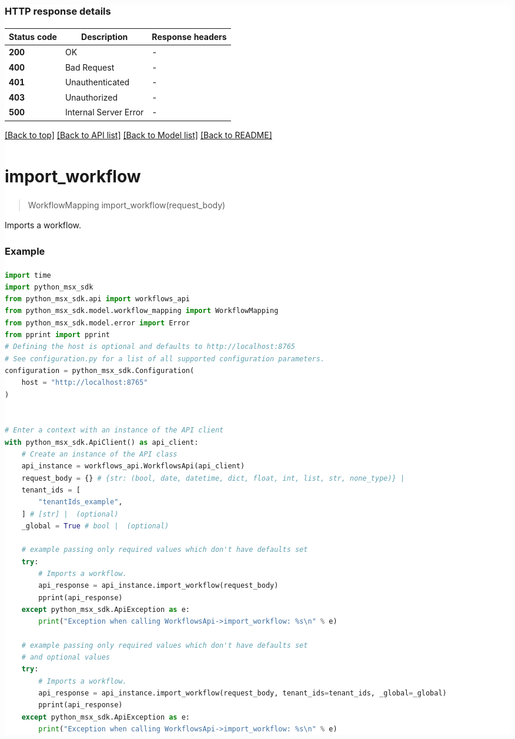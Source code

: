 
### HTTP response details
| Status code | Description | Response headers |
|-------------|-------------|------------------|
**200** | OK |  -  |
**400** | Bad Request |  -  |
**401** | Unauthenticated |  -  |
**403** | Unauthorized |  -  |
**500** | Internal Server Error |  -  |

[[Back to top]](#) [[Back to API list]](../README.md#documentation-for-api-endpoints) [[Back to Model list]](../README.md#documentation-for-models) [[Back to README]](../README.md)

# **import_workflow**
> WorkflowMapping import_workflow(request_body)

Imports a workflow.

### Example

```python
import time
import python_msx_sdk
from python_msx_sdk.api import workflows_api
from python_msx_sdk.model.workflow_mapping import WorkflowMapping
from python_msx_sdk.model.error import Error
from pprint import pprint
# Defining the host is optional and defaults to http://localhost:8765
# See configuration.py for a list of all supported configuration parameters.
configuration = python_msx_sdk.Configuration(
    host = "http://localhost:8765"
)


# Enter a context with an instance of the API client
with python_msx_sdk.ApiClient() as api_client:
    # Create an instance of the API class
    api_instance = workflows_api.WorkflowsApi(api_client)
    request_body = {} # {str: (bool, date, datetime, dict, float, int, list, str, none_type)} | 
    tenant_ids = [
        "tenantIds_example",
    ] # [str] |  (optional)
    _global = True # bool |  (optional)

    # example passing only required values which don't have defaults set
    try:
        # Imports a workflow.
        api_response = api_instance.import_workflow(request_body)
        pprint(api_response)
    except python_msx_sdk.ApiException as e:
        print("Exception when calling WorkflowsApi->import_workflow: %s\n" % e)

    # example passing only required values which don't have defaults set
    # and optional values
    try:
        # Imports a workflow.
        api_response = api_instance.import_workflow(request_body, tenant_ids=tenant_ids, _global=_global)
        pprint(api_response)
    except python_msx_sdk.ApiException as e:
        print("Exception when calling WorkflowsApi->import_workflow: %s\n" % e)
```
